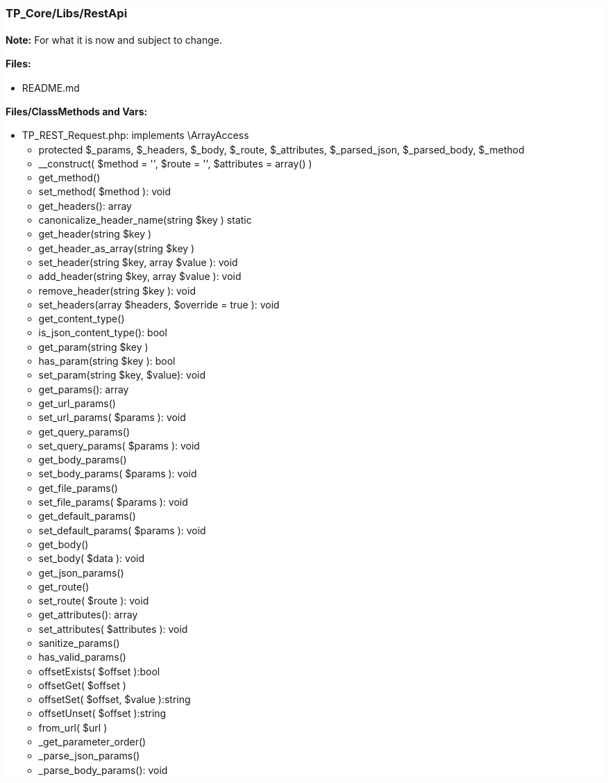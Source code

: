 ### TP_Core/Libs/RestApi

**Note:** For what it is now and subject to change. 

**Files:** 
- README.md

**Files/ClassMethods and Vars:**  

- TP_REST_Request.php:  implements \ArrayAccess	
	* protected $_params, $_headers, $_body, $_route, $_attributes, $_parsed_json, $_parsed_body, $_method 
	* __construct( $method = '', $route = '', $attributes = array() ) 
	* get_method() 
	* set_method( $method ): void 
	* get_headers(): array 
	* canonicalize_header_name(string $key ) static  
	* get_header(string $key ) 
	* get_header_as_array(string $key ) 
	* set_header(string $key, array $value ): void 
	* add_header(string $key, array $value ): void 
	* remove_header(string $key ): void 
	* set_headers(array $headers, $override = true ): void 
	* get_content_type() 
	* is_json_content_type(): bool 
	* get_param(string $key ) 
	* has_param(string $key ): bool 
	* set_param(string $key, $value): void 
	* get_params(): array 
	* get_url_params() 
	* set_url_params( $params ): void 
	* get_query_params() 
	* set_query_params( $params ): void 
	* get_body_params() 
	* set_body_params( $params ): void 
	* get_file_params() 
	* set_file_params( $params ): void 
	* get_default_params() 
	* set_default_params( $params ): void 
	* get_body() 
	* set_body( $data ): void 
	* get_json_params() 
	* get_route() 
	* set_route( $route ): void 
	* get_attributes(): array 
	* set_attributes( $attributes ): void 
	* sanitize_params() 
	* has_valid_params() 
	* offsetExists( $offset ):bool 
	* offsetGet( $offset ) 
	* offsetSet( $offset, $value ):string 
	* offsetUnset( $offset ):string 
	* from_url( $url ) 
	* _get_parameter_order() 
	* _parse_json_params() 
	* _parse_body_params(): void 
